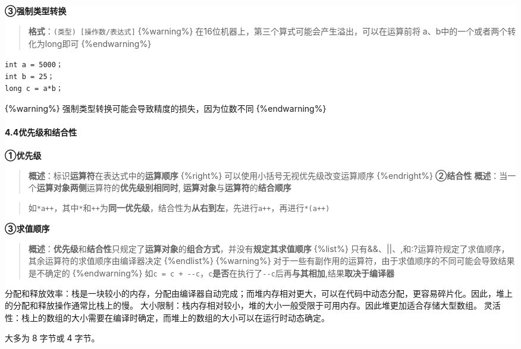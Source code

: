 **③强制类型转换**
>**格式**：`(类型) [操作数/表达式]`
{%warning%}
在16位机器上，第三个算式可能会产生溢出，可以在运算前将 a、b中的一个或者两个转化为long即可
{%endwarning%}
```
int a = 5000；
int b = 25；
long c = a*b；
```
{%warning%}
强制类型转换可能会导致精度的损失，因为位数不同
{%endwarning%}
#### 4.4优先级和结合性
**①优先级**
>**概述**：标识**运算符**在表达式中的**运算顺序**
{%right%}
可以使用小括号无视优先级改变运算顺序
{%endright%}
**②结合性**
>**概述**：当一个**运算对象两侧**运算符的**优先级别相同时**, **运算对象**与**运算符**的**结合顺序**

>如`*a++`，其中`*`和`++`为**同一优先级**，结合性为**从右到左**，先进行`a++`，再进行`*(a++)`

**③求值顺序**
>**概述**：**优先级**和**结合性**只规定了**运算对象**的**组合方式**，并没有**规定其求值顺序**
{%list%}
只有&&、||、,和:?运算符规定了求值顺序，其余运算符的求值顺序由编译器决定
{%endlist%}
{%warning%}
对于一些有副作用的运算符，由于求值顺序的不同可能会导致结果是不确定的
{%endwarning%}
>如`c = c + --c`，`c`**是否**在执行了`--c`后再**与其相加**,结果**取决于编译器**




分配和释放效率：栈是一块较小的内存，分配由编译器自动完成；而堆内存相对更大，可以在代码中动态分配，更容易碎片化。因此，堆上的分配和释放操作通常比栈上的慢。
大小限制：栈内存相对较小，堆的大小一般受限于可用内存。因此堆更加适合存储大型数组。
灵活性：栈上的数组的大小需要在编译时确定，而堆上的数组的大小可以在运行时动态确定。

大多为 8 字节或 4 字节。